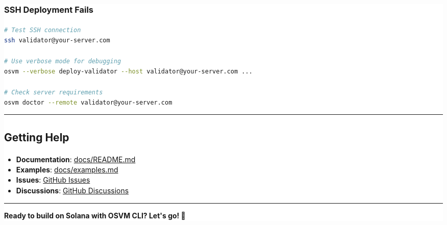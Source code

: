 ### SSH Deployment Fails

```bash
# Test SSH connection
ssh validator@your-server.com

# Use verbose mode for debugging
osvm --verbose deploy-validator --host validator@your-server.com ...

# Check server requirements
osvm doctor --remote validator@your-server.com
```

---

## Getting Help

- **Documentation**: [docs/README.md](README.md)
- **Examples**: [docs/examples.md](examples.md)
- **Issues**: [GitHub Issues](https://github.com/opensvm/osvm-cli/issues)
- **Discussions**: [GitHub Discussions](https://github.com/opensvm/osvm-cli/discussions)

---

**Ready to build on Solana with OSVM CLI? Let's go! 🚀**
